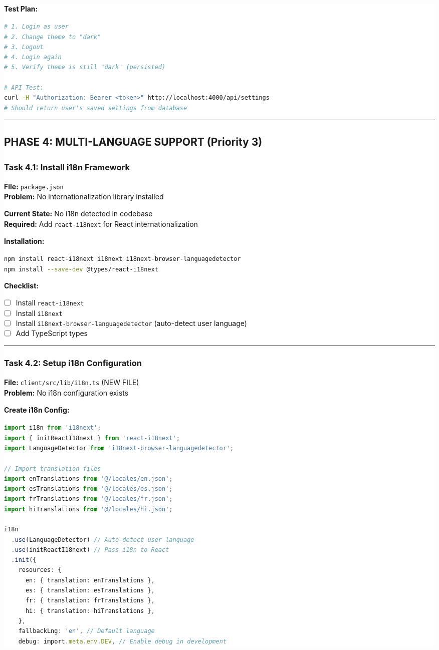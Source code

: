 **Test Plan:**
```bash
# 1. Login as user
# 2. Change theme to "dark"
# 3. Logout
# 4. Login again
# 5. Verify theme is still "dark" (persisted)

# API Test:
curl -H "Authorization: Bearer <token>" http://localhost:4000/api/settings
# Should return user's saved settings from database
```

---

## PHASE 4: MULTI-LANGUAGE SUPPORT (Priority 3)

### Task 4.1: Install i18n Framework
**File:** `package.json`  
**Problem:** No internationalization library installed

**Current State:** No i18n detected in codebase  
**Required:** Add `react-i18next` for React internationalization

**Installation:**
```bash
npm install react-i18next i18next i18next-browser-languagedetector
npm install --save-dev @types/react-i18next
```

**Checklist:**
- [ ] Install `react-i18next`
- [ ] Install `i18next`
- [ ] Install `i18next-browser-languagedetector` (auto-detect user language)
- [ ] Add TypeScript types

---

### Task 4.2: Setup i18n Configuration
**File:** `client/src/lib/i18n.ts` (NEW FILE)  
**Problem:** No i18n configuration exists

**Create i18n Config:**
```typescript
import i18n from 'i18next';
import { initReactI18next } from 'react-i18next';
import LanguageDetector from 'i18next-browser-languagedetector';

// Import translation files
import enTranslations from '@/locales/en.json';
import esTranslations from '@/locales/es.json';
import frTranslations from '@/locales/fr.json';
import hiTranslations from '@/locales/hi.json';

i18n
  .use(LanguageDetector) // Auto-detect user language
  .use(initReactI18next) // Pass i18n to React
  .init({
    resources: {
      en: { translation: enTranslations },
      es: { translation: esTranslations },
      fr: { translation: frTranslations },
      hi: { translation: hiTranslations },
    },
    fallbackLng: 'en', // Default language
    debug: import.meta.env.DEV, // Enable debug in development
```